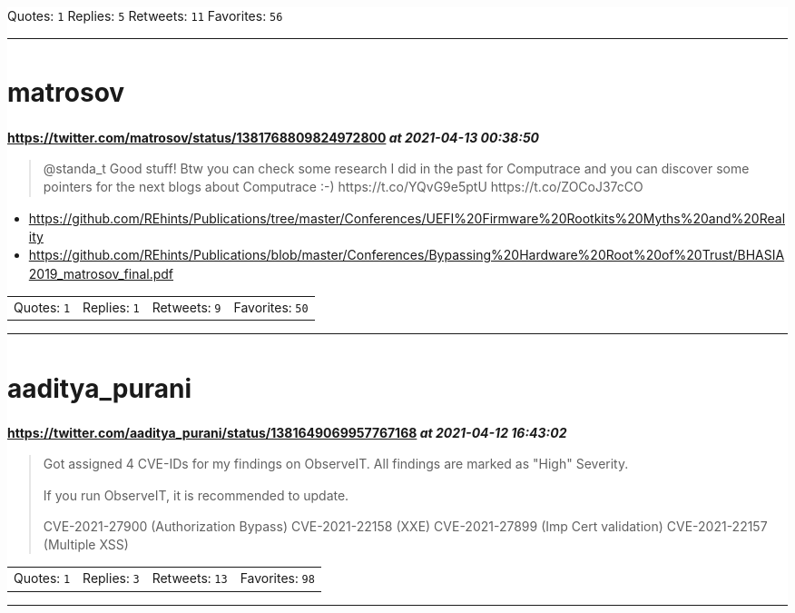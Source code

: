 <td>Quotes: <code>1</code></td>
<td>Replies: <code>5</code></td>
<td>Retweets: <code>11</code></td>
<td>Favorites: <code>56</code></td>
</tr></table>

---

# matrosov
**https://twitter.com/matrosov/status/1381768809824972800 _at 2021-04-13 00:38:50_**
<blockquote>
@standa_t Good stuff! Btw you can check some research I did in the past for Computrace and you can discover some pointers for the next blogs about Computrace :-)
https://t.co/YQvG9e5ptU
https://t.co/ZOCoJ37cCO
</blockquote>

* https://github.com/REhints/Publications/tree/master/Conferences/UEFI%20Firmware%20Rootkits%20Myths%20and%20Reality
* https://github.com/REhints/Publications/blob/master/Conferences/Bypassing%20Hardware%20Root%20of%20Trust/BHASIA2019_matrosov_final.pdf

<table><tr>
<td>Quotes: <code>1</code></td>
<td>Replies: <code>1</code></td>
<td>Retweets: <code>9</code></td>
<td>Favorites: <code>50</code></td>
</tr></table>

---

# aaditya_purani
**https://twitter.com/aaditya_purani/status/1381649069957767168 _at 2021-04-12 16:43:02_**
<blockquote>
Got assigned 4 CVE-IDs for my findings on ObserveIT. All findings are marked as "High" Severity. 

If you run ObserveIT, it is recommended to update.

CVE-2021-27900 (Authorization Bypass)
CVE-2021-22158 (XXE)
CVE-2021-27899 (Imp Cert validation)
CVE-2021-22157 (Multiple XSS)
</blockquote>


<table><tr>
<td>Quotes: <code>1</code></td>
<td>Replies: <code>3</code></td>
<td>Retweets: <code>13</code></td>
<td>Favorites: <code>98</code></td>
</tr></table>

---